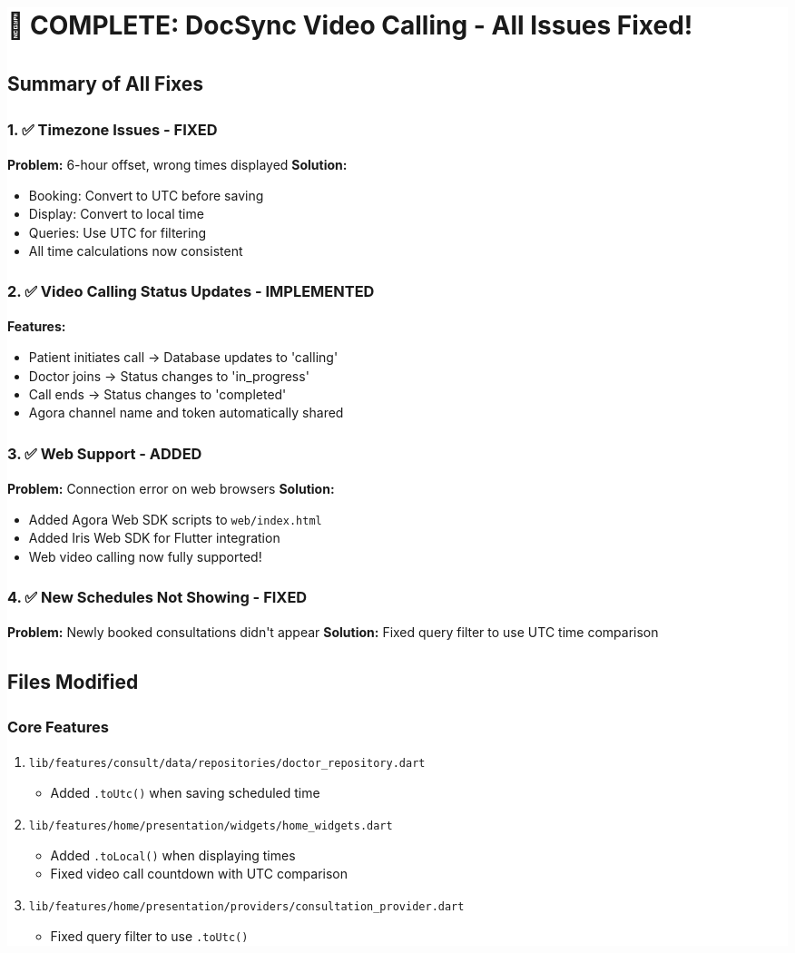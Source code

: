 # 🎉 COMPLETE: DocSync Video Calling - All Issues Fixed!

## Summary of All Fixes

### 1. ✅ Timezone Issues - FIXED

**Problem:** 6-hour offset, wrong times displayed
**Solution:**

- Booking: Convert to UTC before saving
- Display: Convert to local time
- Queries: Use UTC for filtering
- All time calculations now consistent

### 2. ✅ Video Calling Status Updates - IMPLEMENTED

**Features:**

- Patient initiates call → Database updates to 'calling'
- Doctor joins → Status changes to 'in_progress'
- Call ends → Status changes to 'completed'
- Agora channel name and token automatically shared

### 3. ✅ Web Support - ADDED

**Problem:** Connection error on web browsers
**Solution:**

- Added Agora Web SDK scripts to `web/index.html`
- Added Iris Web SDK for Flutter integration
- Web video calling now fully supported!

### 4. ✅ New Schedules Not Showing - FIXED

**Problem:** Newly booked consultations didn't appear
**Solution:** Fixed query filter to use UTC time comparison

## Files Modified

### Core Features

1. `lib/features/consult/data/repositories/doctor_repository.dart`

   - Added `.toUtc()` when saving scheduled time

2. `lib/features/home/presentation/widgets/home_widgets.dart`

   - Added `.toLocal()` when displaying times
   - Fixed video call countdown with UTC comparison

3. `lib/features/home/presentation/providers/consultation_provider.dart`

   - Fixed query filter to use `.toUtc()`
